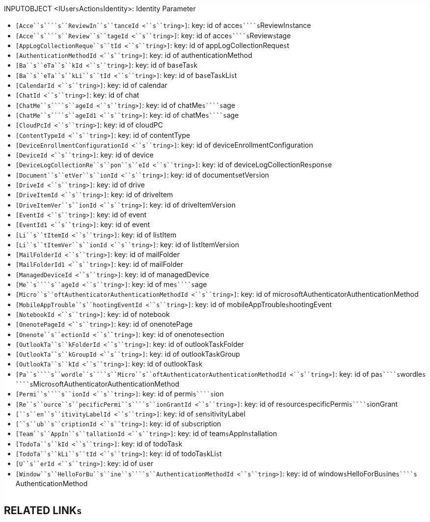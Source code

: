 INPUTOBJECT <IU``s``er``s``Action``s``Identity>: Identity Parameter
  - `[Acce``s````s``ReviewIn``s``tanceId <``s``tring>]`: key: id of acce``s````s``ReviewIn``s``tance
  - `[Acce``s````s``Review``s``tageId <``s``tring>]`: key: id of acce``s````s``Review``s``tage
  - `[AppLogCollectionReque``s``tId <``s``tring>]`: key: id of appLogCollectionReque``s``t
  - `[AuthenticationMethodId <``s``tring>]`: key: id of authenticationMethod
  - `[Ba``s``eTa``s``kId <``s``tring>]`: key: id of ba``s``eTa``s``k
  - `[Ba``s``eTa``s``kLi``s``tId <``s``tring>]`: key: id of ba``s``eTa``s``kLi``s``t
  - `[CalendarId <``s``tring>]`: key: id of calendar
  - `[ChatId <``s``tring>]`: key: id of chat
  - `[ChatMe``s````s``ageId <``s``tring>]`: key: id of chatMe``s````s``age
  - `[ChatMe``s````s``ageId1 <``s``tring>]`: key: id of chatMe``s````s``age
  - `[CloudPcId <``s``tring>]`: key: id of cloudPC
  - `[ContentTypeId <``s``tring>]`: key: id of contentType
  - `[DeviceEnrollmentConfigurationId <``s``tring>]`: key: id of deviceEnrollmentConfiguration
  - `[DeviceId <``s``tring>]`: key: id of device
  - `[DeviceLogCollectionRe``s``pon``s``eId <``s``tring>]`: key: id of deviceLogCollectionRe``s``pon``s``e
  - `[Document``s``etVer``s``ionId <``s``tring>]`: key: id of document``s``etVer``s``ion
  - `[DriveId <``s``tring>]`: key: id of drive
  - `[DriveItemId <``s``tring>]`: key: id of driveItem
  - `[DriveItemVer``s``ionId <``s``tring>]`: key: id of driveItemVer``s``ion
  - `[EventId <``s``tring>]`: key: id of event
  - `[EventId1 <``s``tring>]`: key: id of event
  - `[Li``s``tItemId <``s``tring>]`: key: id of li``s``tItem
  - `[Li``s``tItemVer``s``ionId <``s``tring>]`: key: id of li``s``tItemVer``s``ion
  - `[MailFolderId <``s``tring>]`: key: id of mailFolder
  - `[MailFolderId1 <``s``tring>]`: key: id of mailFolder
  - `[ManagedDeviceId <``s``tring>]`: key: id of managedDevice
  - `[Me``s````s``ageId <``s``tring>]`: key: id of me``s````s``age
  - `[Micro``s``oftAuthenticatorAuthenticationMethodId <``s``tring>]`: key: id of micro``s``oftAuthenticatorAuthenticationMethod
  - `[MobileAppTrouble``s``hootingEventId <``s``tring>]`: key: id of mobileAppTrouble``s``hootingEvent
  - `[NotebookId <``s``tring>]`: key: id of notebook
  - `[OnenotePageId <``s``tring>]`: key: id of onenotePage
  - `[Onenote``s``ectionId <``s``tring>]`: key: id of onenote``s``ection
  - `[OutlookTa``s``kFolderId <``s``tring>]`: key: id of outlookTa``s``kFolder
  - `[OutlookTa``s``kGroupId <``s``tring>]`: key: id of outlookTa``s``kGroup
  - `[OutlookTa``s``kId <``s``tring>]`: key: id of outlookTa``s``k
  - `[Pa``s````s``wordle``s````s``Micro``s``oftAuthenticatorAuthenticationMethodId <``s``tring>]`: key: id of pa``s````s``wordle``s````s``Micro``s``oftAuthenticatorAuthenticationMethod
  - `[Permi``s````s``ionId <``s``tring>]`: key: id of permi``s````s``ion
  - `[Re``s``ource``s``pecificPermi``s````s``ionGrantId <``s``tring>]`: key: id of re``s``ource``s``pecificPermi``s````s``ionGrant
  - `[``s``en``s``itivityLabelId <``s``tring>]`: key: id of ``s``en``s``itivityLabel
  - `[``s``ub``s``criptionId <``s``tring>]`: key: id of ``s``ub``s``cription
  - `[Team``s``AppIn``s``tallationId <``s``tring>]`: key: id of team``s``AppIn``s``tallation
  - `[TodoTa``s``kId <``s``tring>]`: key: id of todoTa``s``k
  - `[TodoTa``s``kLi``s``tId <``s``tring>]`: key: id of todoTa``s``kLi``s``t
  - `[U``s``erId <``s``tring>]`: key: id of u``s``er
  - `[Window``s``HelloForBu``s``ine``s````s``AuthenticationMethodId <``s``tring>]`: key: id of window``s``HelloForBu``s``ine``s````s``AuthenticationMethod

## RELATED LINK``s``
